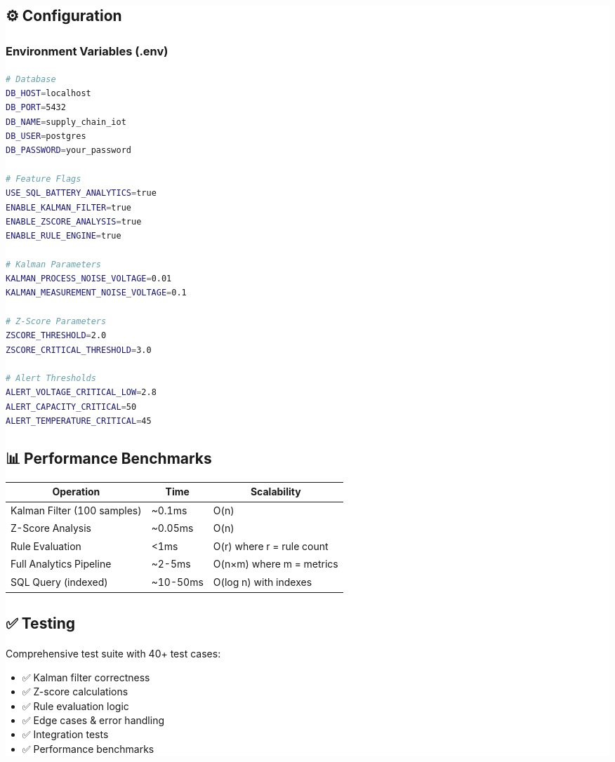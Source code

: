 ## ⚙️ Configuration

### Environment Variables (.env)

```bash
# Database
DB_HOST=localhost
DB_PORT=5432
DB_NAME=supply_chain_iot
DB_USER=postgres
DB_PASSWORD=your_password

# Feature Flags
USE_SQL_BATTERY_ANALYTICS=true
ENABLE_KALMAN_FILTER=true
ENABLE_ZSCORE_ANALYSIS=true
ENABLE_RULE_ENGINE=true

# Kalman Parameters
KALMAN_PROCESS_NOISE_VOLTAGE=0.01
KALMAN_MEASUREMENT_NOISE_VOLTAGE=0.1

# Z-Score Parameters
ZSCORE_THRESHOLD=2.0
ZSCORE_CRITICAL_THRESHOLD=3.0

# Alert Thresholds
ALERT_VOLTAGE_CRITICAL_LOW=2.8
ALERT_CAPACITY_CRITICAL=50
ALERT_TEMPERATURE_CRITICAL=45
```

## 📊 Performance Benchmarks

| Operation | Time | Scalability |
|-----------|------|-------------|
| Kalman Filter (100 samples) | ~0.1ms | O(n) |
| Z-Score Analysis | ~0.05ms | O(n) |
| Rule Evaluation | <1ms | O(r) where r = rule count |
| Full Analytics Pipeline | ~2-5ms | O(n×m) where m = metrics |
| SQL Query (indexed) | ~10-50ms | O(log n) with indexes |

## ✅ Testing

Comprehensive test suite with 40+ test cases:
- ✅ Kalman filter correctness
- ✅ Z-score calculations
- ✅ Rule evaluation logic
- ✅ Edge cases & error handling
- ✅ Integration tests
- ✅ Performance benchmarks
